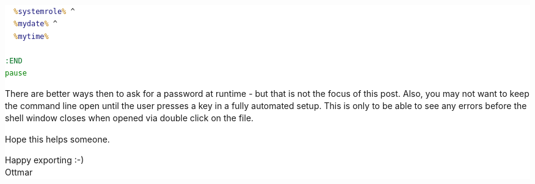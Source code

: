 ```bat
  %systemrole% ^
  %mydate% ^
  %mytime%

:END
pause
```

There are better ways then to ask for a password at runtime - but that is not the focus of this post. Also, you may not want to keep the command line open until the user presses a key in a fully automated setup. This is only to be able to see any errors before the shell window closes when opened via double click on the file.

Hope this helps someone.

Happy exporting :-)  
Ottmar

